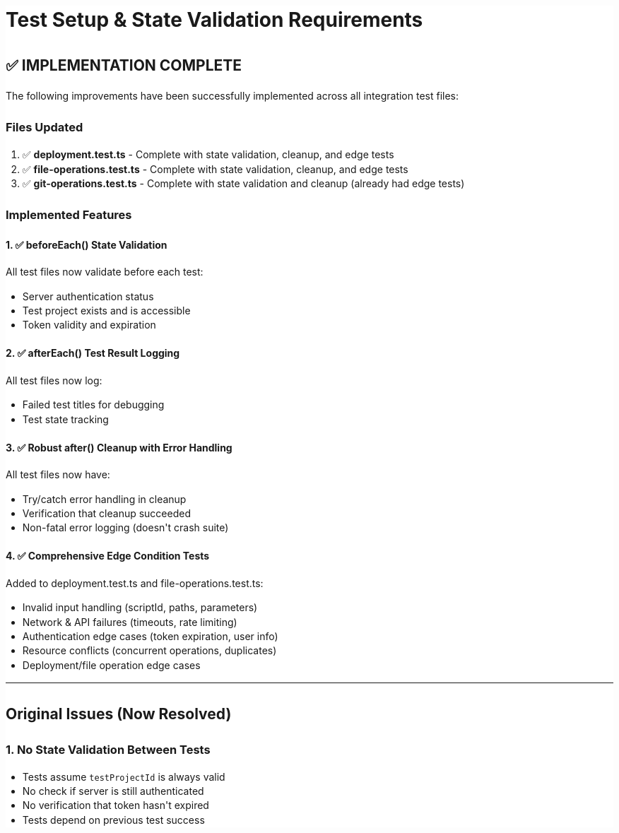 # Test Setup & State Validation Requirements

## ✅ IMPLEMENTATION COMPLETE

The following improvements have been successfully implemented across all integration test files:

### Files Updated
1. ✅ **deployment.test.ts** - Complete with state validation, cleanup, and edge tests
2. ✅ **file-operations.test.ts** - Complete with state validation, cleanup, and edge tests
3. ✅ **git-operations.test.ts** - Complete with state validation and cleanup (already had edge tests)

### Implemented Features

#### 1. ✅ beforeEach() State Validation
All test files now validate before each test:
- Server authentication status
- Test project exists and is accessible
- Token validity and expiration

#### 2. ✅ afterEach() Test Result Logging
All test files now log:
- Failed test titles for debugging
- Test state tracking

#### 3. ✅ Robust after() Cleanup with Error Handling
All test files now have:
- Try/catch error handling in cleanup
- Verification that cleanup succeeded
- Non-fatal error logging (doesn't crash suite)

#### 4. ✅ Comprehensive Edge Condition Tests
Added to deployment.test.ts and file-operations.test.ts:
- Invalid input handling (scriptId, paths, parameters)
- Network & API failures (timeouts, rate limiting)
- Authentication edge cases (token expiration, user info)
- Resource conflicts (concurrent operations, duplicates)
- Deployment/file operation edge cases

---

## Original Issues (Now Resolved)

### 1. **No State Validation Between Tests**
- Tests assume `testProjectId` is always valid
- No check if server is still authenticated
- No verification that token hasn't expired
- Tests depend on previous test success
